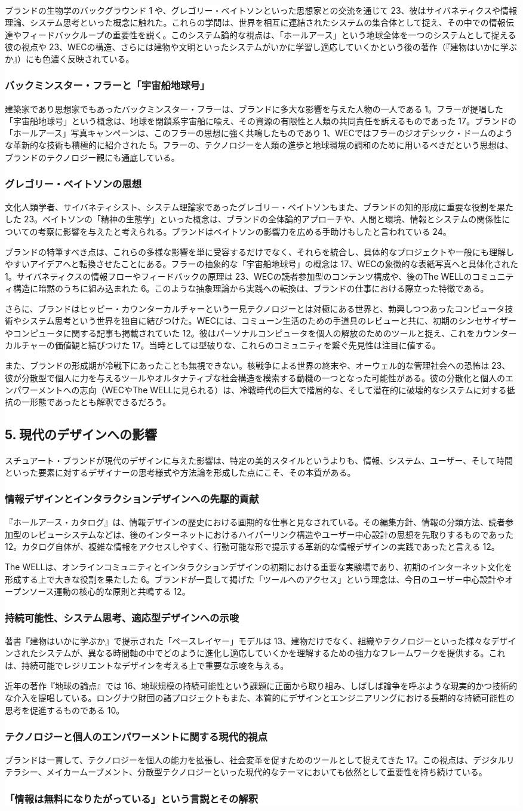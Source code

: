 ブランドの生物学のバックグラウンド 1 や、グレゴリー・ベイトソンといった思想家との交流を通じて 23、彼はサイバネティクスや情報理論、システム思考といった概念に触れた。これらの学問は、世界を相互に連結されたシステムの集合体として捉え、その中での情報伝達やフィードバックループの重要性を説く。このシステム論的な視点は、「ホールアース」という地球全体を一つのシステムとして捉える彼の視点や 23、WECの構造、さらには建物や文明といったシステムがいかに学習し適応していくかという後の著作（『建物はいかに学ぶか』）にも色濃く反映されている。

### **バックミンスター・フラーと「宇宙船地球号」**

建築家であり思想家でもあったバックミンスター・フラーは、ブランドに多大な影響を与えた人物の一人である 1。フラーが提唱した「宇宙船地球号」という概念は、地球を閉鎖系宇宙船に喩え、その資源の有限性と人類の共同責任を訴えるものであった 17。ブランドの「ホールアース」写真キャンペーンは、このフラーの思想に強く共鳴したものであり 1、WECではフラーのジオデシック・ドームのような革新的な技術も積極的に紹介された 5。フラーの、テクノロジーを人類の進歩と地球環境の調和のために用いるべきだという思想は、ブランドのテクノロジー観にも通底している。

### **グレゴリー・ベイトソンの思想**

文化人類学者、サイバネティシスト、システム理論家であったグレゴリー・ベイトソンもまた、ブランドの知的形成に重要な役割を果たした 23。ベイトソンの「精神の生態学」といった概念は、ブランドの全体論的アプローチや、人間と環境、情報とシステムの関係性についての考察に影響を与えたと考えられる。ブランドはベイトソンの影響力を広める手助けもしたと言われている 24。

ブランドの特筆すべき点は、これらの多様な影響を単に受容するだけでなく、それらを統合し、具体的なプロジェクトや一般にも理解しやすいアイデアへと転換させたことにある。フラーの抽象的な「宇宙船地球号」の概念は 17、WECの象徴的な表紙写真へと具体化された 1。サイバネティクスの情報フローやフィードバックの原理は 23、WECの読者参加型のコンテンツ構成や、後のThe WELLのコミュニティ構造に暗黙のうちに組み込まれた 6。このような抽象理論から実践への転換は、ブランドの仕事における際立った特徴である。

さらに、ブランドはヒッピー・カウンターカルチャーという一見テクノロジーとは対極にある世界と、勃興しつつあったコンピュータ技術やシステム思考という世界を独自に結びつけた。WECには、コミューン生活のための手道具のレビューと共に、初期のシンセサイザーやコンピュータに関する記事も掲載されていた 12。彼はパーソナルコンピュータを個人の解放のためのツールと捉え、これをカウンターカルチャーの価値観と結びつけた 17。当時としては型破りな、これらのコミュニティを繋ぐ先見性は注目に値する。

また、ブランドの形成期が冷戦下にあったことも無視できない。核戦争による世界の終末や、オーウェル的な管理社会への恐怖は 23、彼が分散型で個人に力を与えるツールやオルタナティブな社会構造を模索する動機の一つとなった可能性がある。彼の分散化と個人のエンパワーメントへの志向（WECやThe WELLに見られる）は、冷戦時代の巨大で階層的な、そして潜在的に破壊的なシステムに対する抵抗の一形態であったとも解釈できるだろう。

## **5\. 現代のデザインへの影響**

スチュアート・ブランドが現代のデザインに与えた影響は、特定の美的スタイルというよりも、情報、システム、ユーザー、そして時間といった要素に対するデザイナーの思考様式や方法論を形成した点にこそ、その本質がある。

### **情報デザインとインタラクションデザインへの先駆的貢献**

『ホールアース・カタログ』は、情報デザインの歴史における画期的な仕事と見なされている。その編集方針、情報の分類方法、読者参加型のレビューシステムなどは、後のインターネットにおけるハイパーリンク構造やユーザー中心設計の思想を先取りするものであった 12。カタログ自体が、複雑な情報をアクセスしやすく、行動可能な形で提示する革新的な情報デザインの実践であったと言える 12。

The WELLは、オンラインコミュニティとインタラクションデザインの初期における重要な実験場であり、初期のインターネット文化を形成する上で大きな役割を果たした 6。ブランドが一貫して掲げた「ツールへのアクセス」という理念は、今日のユーザー中心設計やオープンソース運動の核心的な原則と共鳴する 12。

### **持続可能性、システム思考、適応型デザインへの示唆**

著書『建物はいかに学ぶか』で提示された「ペースレイヤー」モデルは 13、建物だけでなく、組織やテクノロジーといった様々なデザインされたシステムが、異なる時間軸の中でどのように進化し適応していくかを理解するための強力なフレームワークを提供する。これは、持続可能でレジリエントなデザインを考える上で重要な示唆を与える。

近年の著作『地球の論点』では 16、地球規模の持続可能性という課題に正面から取り組み、しばしば論争を呼ぶような現実的かつ技術的な介入を提唱している。ロングナウ財団の諸プロジェクトもまた、本質的にデザインとエンジニアリングにおける長期的な持続可能性の思考を促進するものである 10。

### **テクノロジーと個人のエンパワーメントに関する現代的視点**

ブランドは一貫して、テクノロジーを個人の能力を拡張し、社会変革を促すためのツールとして捉えてきた 17。この視点は、デジタルリテラシー、メイカームーブメント、分散型テクノロジーといった現代的なテーマにおいても依然として重要性を持ち続けている。

### **「情報は無料になりたがっている」という言説とその解釈**
